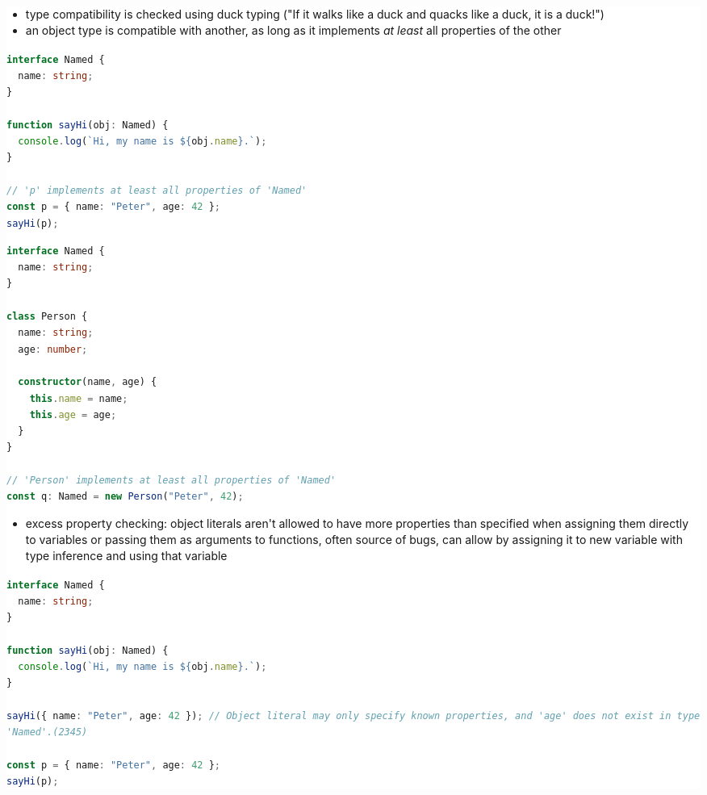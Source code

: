 - type compatibility is checked using duck typing ("If it walks like a duck and quacks like a duck, it is a duck!")
- an object type is compatible with another, as long as it implements _at least_ all properties of the other

```typescript
interface Named {
  name: string;
}

function sayHi(obj: Named) {
  console.log(`Hi, my name is ${obj.name}.`);
}

// 'p' implements at least all properties of 'Named'
const p = { name: "Peter", age: 42 };
sayHi(p);
```

```typescript
interface Named {
  name: string;
}

class Person {
  name: string;
  age: number;

  constructor(name, age) {
    this.name = name;
    this.age = age;
  }
}

// 'Person' implements at least all properties of 'Named'
const q: Named = new Person("Peter", 42);
```

- excess property checking: object literals aren't allowed to have more properties than specified when assigning them directly to variables or passing them as arguments to functions, often source of bugs, can allow by assigning it to new variable with type inference and using that variable

```typescript
interface Named {
  name: string;
}

function sayHi(obj: Named) {
  console.log(`Hi, my name is ${obj.name}.`);
}

sayHi({ name: "Peter", age: 42 }); // Object literal may only specify known properties, and 'age' does not exist in type 'Named'.(2345)

const p = { name: "Peter", age: 42 };
sayHi(p);
```
